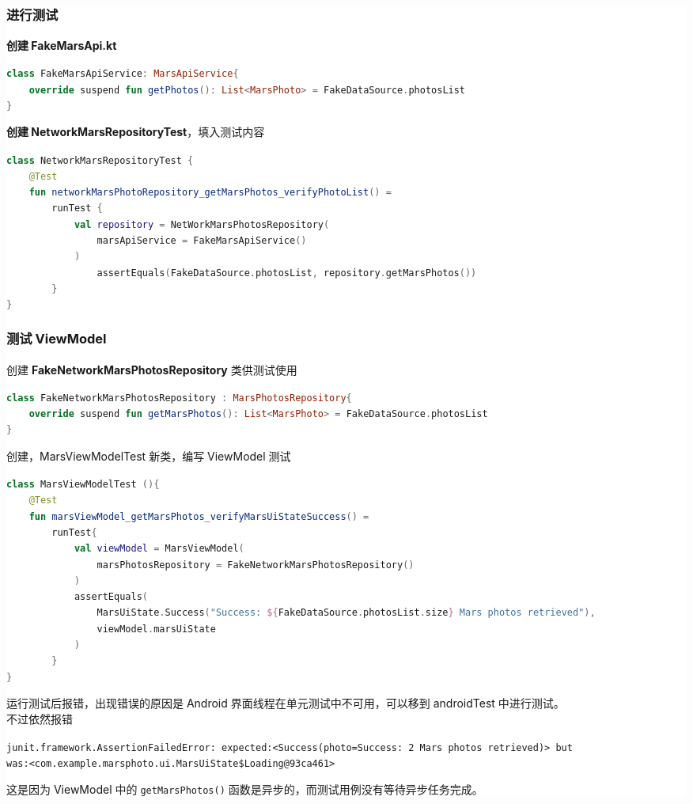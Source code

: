 ### 进行测试
**创建 FakeMarsApi.kt**
```kotlin 
class FakeMarsApiService: MarsApiService{
    override suspend fun getPhotos(): List<MarsPhoto> = FakeDataSource.photosList
}
```

**创建 NetworkMarsRepositoryTest**，填入测试内容
```kotlin
class NetworkMarsRepositoryTest {
    @Test
    fun networkMarsPhotoRepository_getMarsPhotos_verifyPhotoList() =
        runTest {
            val repository = NetWorkMarsPhotosRepository(
                marsApiService = FakeMarsApiService()
            )
                assertEquals(FakeDataSource.photosList, repository.getMarsPhotos())
        }
}
```

### 测试 ViewModel
创建 **FakeNetworkMarsPhotosRepository** 类供测试使用
```kotlin
class FakeNetworkMarsPhotosRepository : MarsPhotosRepository{
    override suspend fun getMarsPhotos(): List<MarsPhoto> = FakeDataSource.photosList
}
```

创建，MarsViewModelTest 新类，编写 ViewModel 测试 
```kotlin
class MarsViewModelTest (){
    @Test
    fun marsViewModel_getMarsPhotos_verifyMarsUiStateSuccess() =
        runTest{
            val viewModel = MarsViewModel(
                marsPhotosRepository = FakeNetworkMarsPhotosRepository()
            )
            assertEquals(
                MarsUiState.Success("Success: ${FakeDataSource.photosList.size} Mars photos retrieved"),
                viewModel.marsUiState
            )
        }
}
```

运行测试后报错，出现错误的原因是 Android 界面线程在单元测试中不可用，可以移到 androidTest 中进行测试。  
不过依然报错
```
junit.framework.AssertionFailedError: expected:<Success(photo=Success: 2 Mars photos retrieved)> but
was:<com.example.marsphoto.ui.MarsUiState$Loading@93ca461>
```
这是因为 ViewModel 中的 `getMarsPhotos()` 函数是异步的，而测试用例没有等待异步任务完成。  
